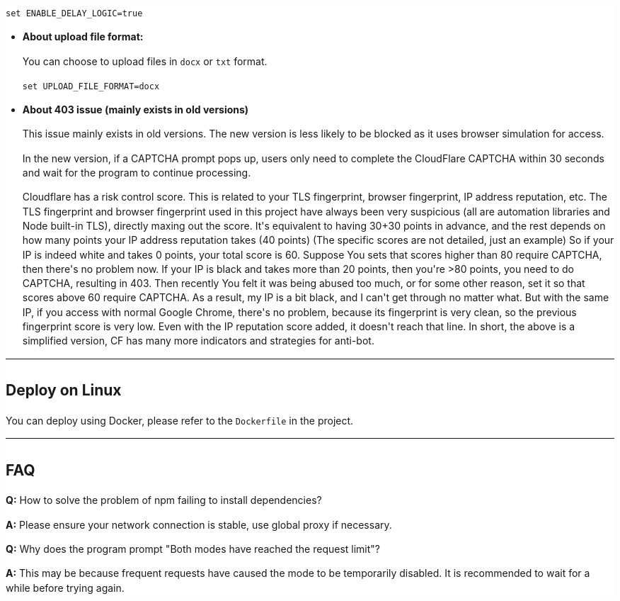   ```batch
  set ENABLE_DELAY_LOGIC=true
  ```

- **About upload file format:**

  You can choose to upload files in `docx` or `txt` format.

  ```batch
  set UPLOAD_FILE_FORMAT=docx
  ```
- **About 403 issue (mainly exists in old versions)**

  This issue mainly exists in old versions. The new version is less likely to be blocked as it uses browser simulation for access.

  In the new version, if a CAPTCHA prompt pops up, users only need to complete the CloudFlare CAPTCHA within 30 seconds and wait for the program to continue processing.

  Cloudflare has a risk control score. This is related to your TLS fingerprint, browser fingerprint, IP address reputation, etc.
  The TLS fingerprint and browser fingerprint used in this project have always been very suspicious (all are automation libraries and Node built-in TLS), directly maxing out the score.
  It's equivalent to having 30+30 points in advance, and the rest depends on how many points your IP address reputation takes (40 points)
  (The specific scores are not detailed, just an example)
  So if your IP is indeed white and takes 0 points, your total score is 60.
  Suppose You sets that scores higher than 80 require CAPTCHA, then there's no problem now.
  If your IP is black and takes more than 20 points, then you're >80 points, you need to do CAPTCHA, resulting in 403.
  Then recently You felt it was being abused too much, or for some other reason, set it so that scores above 60 require CAPTCHA.
  As a result, my IP is a bit black, and I can't get through no matter what.
  But with the same IP, if you access with normal Google Chrome, there's no problem, because its fingerprint is very clean, so the previous fingerprint score is very low.
  Even with the IP reputation score added, it doesn't reach that line.
  In short, the above is a simplified version, CF has many more indicators and strategies for anti-bot.

---

## Deploy on Linux

You can deploy using Docker, please refer to the `Dockerfile` in the project.

---

## FAQ

**Q:** How to solve the problem of npm failing to install dependencies?

**A:** Please ensure your network connection is stable, use global proxy if necessary.

**Q:** Why does the program prompt "Both modes have reached the request limit"?

**A:** This may be because frequent requests have caused the mode to be temporarily disabled. It is recommended to wait for a while before trying again.
